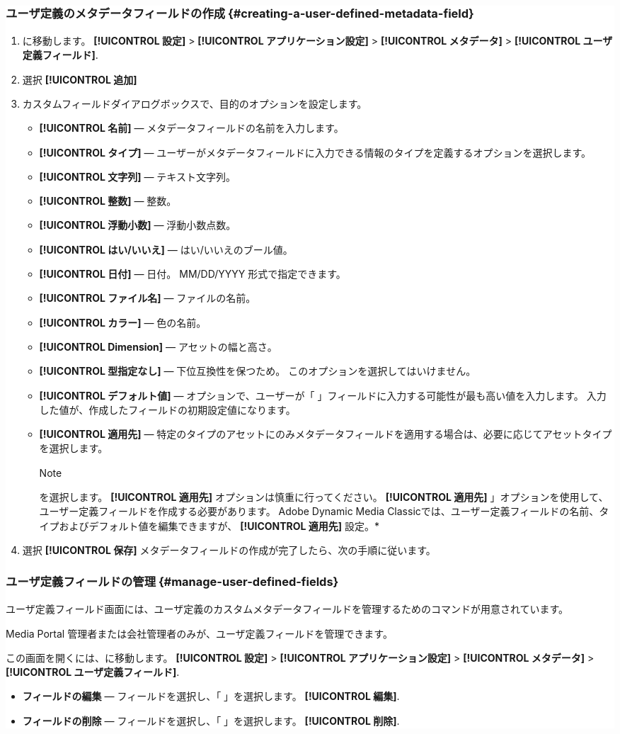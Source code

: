 ### ユーザ定義のメタデータフィールドの作成 {#creating-a-user-defined-metadata-field}

1. に移動します。 **[!UICONTROL 設定]** > **[!UICONTROL アプリケーション設定]** > **[!UICONTROL メタデータ]** > **[!UICONTROL ユーザ定義フィールド]**.
1. 選択 **[!UICONTROL 追加]**
1. カスタムフィールドダイアログボックスで、目的のオプションを設定します。

   * **[!UICONTROL 名前]**  — メタデータフィールドの名前を入力します。

   * **[!UICONTROL タイプ]**  — ユーザーがメタデータフィールドに入力できる情報のタイプを定義するオプションを選択します。

   * **[!UICONTROL 文字列]**  — テキスト文字列。

   * **[!UICONTROL 整数]**  — 整数。

   * **[!UICONTROL 浮動小数]**  — 浮動小数点数。

   * **[!UICONTROL はい/いいえ]**  — はい/いいえのブール値。

   * **[!UICONTROL 日付]**  — 日付。 MM/DD/YYYY 形式で指定できます。

   * **[!UICONTROL ファイル名]**  — ファイルの名前。

   * **[!UICONTROL カラー]**  — 色の名前。

   * **[!UICONTROL Dimension]**  — アセットの幅と高さ。

   * **[!UICONTROL 型指定なし]**  — 下位互換性を保つため。 このオプションを選択してはいけません。

   * **[!UICONTROL デフォルト値]**  — オプションで、ユーザーが「 」フィールドに入力する可能性が最も高い値を入力します。 入力した値が、作成したフィールドの初期設定値になります。

   * **[!UICONTROL 適用先]**  — 特定のタイプのアセットにのみメタデータフィールドを適用する場合は、必要に応じてアセットタイプを選択します。

     >[!NOTE]
     >
     >を選択します。 **[!UICONTROL 適用先]** オプションは慎重に行ってください。 **[!UICONTROL 適用先]** 」オプションを使用して、ユーザー定義フィールドを作成する必要があります。 Adobe Dynamic Media Classicでは、ユーザー定義フィールドの名前、タイプおよびデフォルト値を編集できますが、 **[!UICONTROL 適用先]** 設定。*

1. 選択 **[!UICONTROL 保存]** メタデータフィールドの作成が完了したら、次の手順に従います。

### ユーザ定義フィールドの管理 {#manage-user-defined-fields}

ユーザ定義フィールド画面には、ユーザ定義のカスタムメタデータフィールドを管理するためのコマンドが用意されています。

Media Portal 管理者または会社管理者のみが、ユーザ定義フィールドを管理できます。

この画面を開くには、に移動します。 **[!UICONTROL 設定]** > **[!UICONTROL アプリケーション設定]** > **[!UICONTROL メタデータ]** > **[!UICONTROL ユーザ定義フィールド]**.

* **フィールドの編集**  — フィールドを選択し、「 」を選択します。 **[!UICONTROL 編集]**.

* **フィールドの削除**  — フィールドを選択し、「 」を選択します。 **[!UICONTROL 削除]**.

